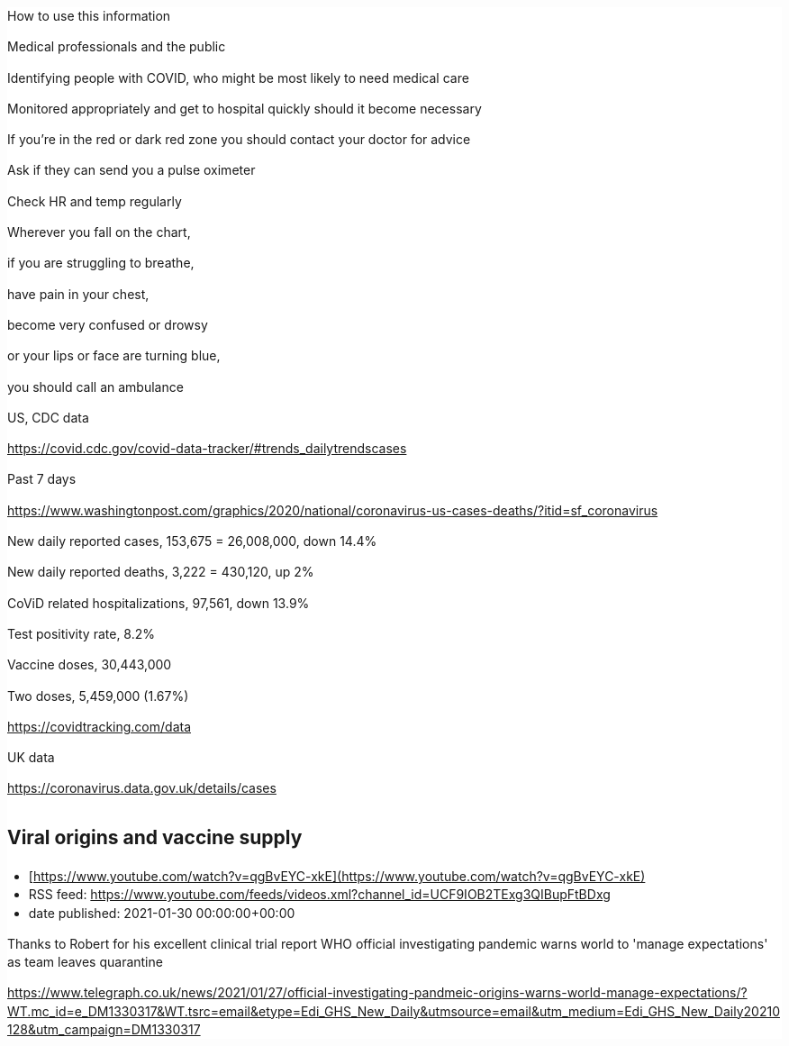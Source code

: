 How to use this information 

Medical professionals and the public

Identifying people with COVID, who might be most likely to need medical care

Monitored appropriately and get to hospital quickly should it become necessary

If you’re in the red or dark red zone you should contact your doctor for advice

Ask if they can send you a pulse oximeter

Check HR and temp regularly

Wherever you fall on the chart, 

if you are struggling to breathe, 

have pain in your chest, 

become very confused or drowsy

or your lips or face are turning blue, 

you should call an ambulance


US, CDC data

https://covid.cdc.gov/covid-data-tracker/#trends_dailytrendscases

Past 7 days

https://www.washingtonpost.com/graphics/2020/national/coronavirus-us-cases-deaths/?itid=sf_coronavirus

New daily reported cases, 153,675 = 26,008,000, down 14.4%

New daily reported deaths, 3,222 = 430,120, up 2%

CoViD related hospitalizations, 97,561, down 13.9%

Test positivity rate, 8.2%

Vaccine doses, 30,443,000

Two doses, 5,459,000 (1.67%)
 
https://covidtracking.com/data

UK data

https://coronavirus.data.gov.uk/details/cases

## Viral origins and vaccine supply
 - [https://www.youtube.com/watch?v=qgBvEYC-xkE](https://www.youtube.com/watch?v=qgBvEYC-xkE)
 - RSS feed: https://www.youtube.com/feeds/videos.xml?channel_id=UCF9IOB2TExg3QIBupFtBDxg
 - date published: 2021-01-30 00:00:00+00:00

Thanks to Robert for his excellent clinical trial report
WHO official investigating pandemic warns world to 'manage expectations' as team leaves quarantine

https://www.telegraph.co.uk/news/2021/01/27/official-investigating-pandmeic-origins-warns-world-manage-expectations/?WT.mc_id=e_DM1330317&WT.tsrc=email&etype=Edi_GHS_New_Daily&utmsource=email&utm_medium=Edi_GHS_New_Daily20210128&utm_campaign=DM1330317
